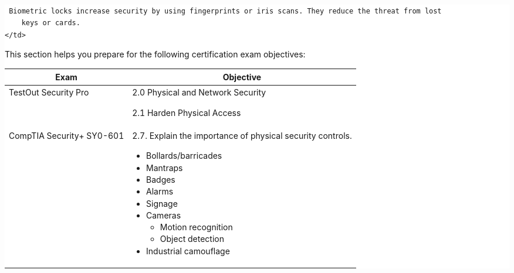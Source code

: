     Biometric locks increase security by using fingerprints or iris scans. They reduce the threat from lost
        keys or cards.
    </td>
   </tr>
  </tbody></table>

This section helps you prepare for the following certification exam objectives:

<table class="objectives">
   <thead>
    <tr><th class_="firstTableHeader" scope="col" class="fw-bold">
     Exam
    </th>
    <th scope="col" class="fw-bold">
     Objective
    </th>
   </tr></thead>
   <tbody><tr>
    <td>
     TestOut Security Pro
    </td>
    <td>
     2.0 Physical and Network Security
     <p>
      2.1 Harden Physical Access
     </p>
    </td>
   </tr>
   <tr>
    <td>
     CompTIA Security+ SY0-601
    </td>
    <td>
     2.7. Explain the importance of physical security controls.
     <ul>
      <li>
       Bollards/barricades
      </li>
      <li>
       Mantraps
      </li>
      <li>
       Badges
      </li>
      <li>
       Alarms
      </li>
      <li>
       Signage
      </li>
      <li>
       Cameras
       <ul>
        <li>
         Motion recognition
        </li>
        <li>
         Object detection
        </li>
       </ul>
      </li>
      <li>
       Industrial camouflage